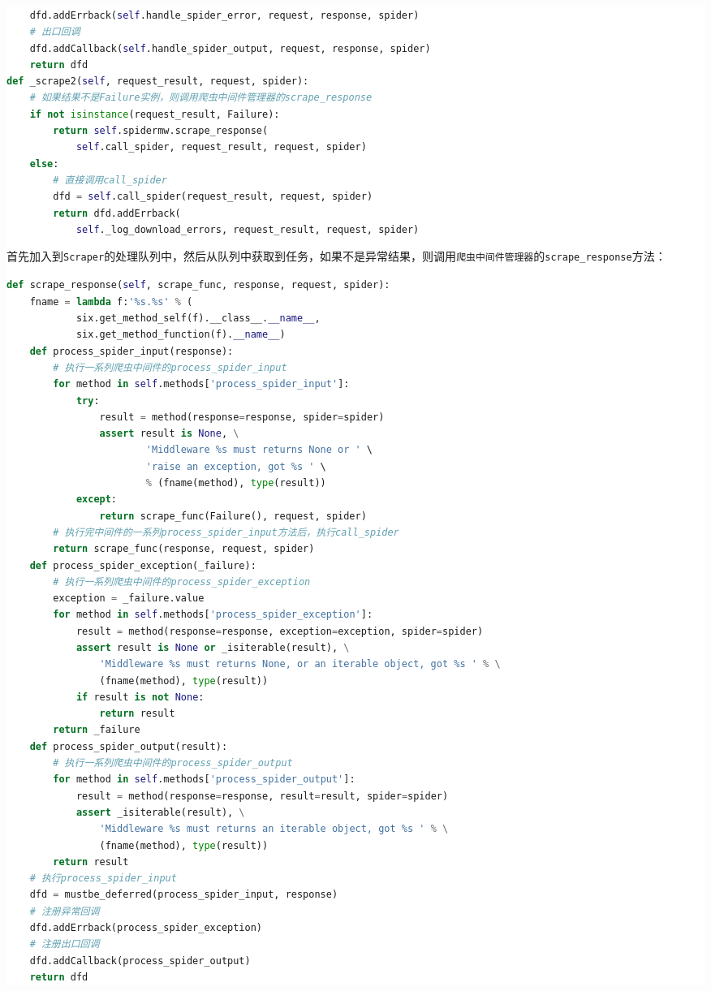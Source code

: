 ```python
    dfd.addErrback(self.handle_spider_error, request, response, spider)
    # 出口回调
    dfd.addCallback(self.handle_spider_output, request, response, spider)
    return dfd
def _scrape2(self, request_result, request, spider):
    # 如果结果不是Failure实例，则调用爬虫中间件管理器的scrape_response
    if not isinstance(request_result, Failure):
        return self.spidermw.scrape_response(
            self.call_spider, request_result, request, spider)
    else:
        # 直接调用call_spider
        dfd = self.call_spider(request_result, request, spider)
        return dfd.addErrback(
            self._log_download_errors, request_result, request, spider)
```

首先加入到`Scraper`的处理队列中，然后从队列中获取到任务，如果不是异常结果，则调用`爬虫中间件管理器`的`scrape_response`方法：

```python
def scrape_response(self, scrape_func, response, request, spider):
    fname = lambda f:'%s.%s' % (
            six.get_method_self(f).__class__.__name__,
            six.get_method_function(f).__name__)
    def process_spider_input(response):
        # 执行一系列爬虫中间件的process_spider_input
        for method in self.methods['process_spider_input']:
            try:
                result = method(response=response, spider=spider)
                assert result is None, \
                        'Middleware %s must returns None or ' \
                        'raise an exception, got %s ' \
                        % (fname(method), type(result))
            except:
                return scrape_func(Failure(), request, spider)
        # 执行完中间件的一系列process_spider_input方法后，执行call_spider
        return scrape_func(response, request, spider)
    def process_spider_exception(_failure):
        # 执行一系列爬虫中间件的process_spider_exception
        exception = _failure.value
        for method in self.methods['process_spider_exception']:
            result = method(response=response, exception=exception, spider=spider)
            assert result is None or _isiterable(result), \
                'Middleware %s must returns None, or an iterable object, got %s ' % \
                (fname(method), type(result))
            if result is not None:
                return result
        return _failure
    def process_spider_output(result):
        # 执行一系列爬虫中间件的process_spider_output
        for method in self.methods['process_spider_output']:
            result = method(response=response, result=result, spider=spider)
            assert _isiterable(result), \
                'Middleware %s must returns an iterable object, got %s ' % \
                (fname(method), type(result))
        return result
    # 执行process_spider_input
    dfd = mustbe_deferred(process_spider_input, response)
    # 注册异常回调
    dfd.addErrback(process_spider_exception)
    # 注册出口回调
    dfd.addCallback(process_spider_output)
    return dfd
```
